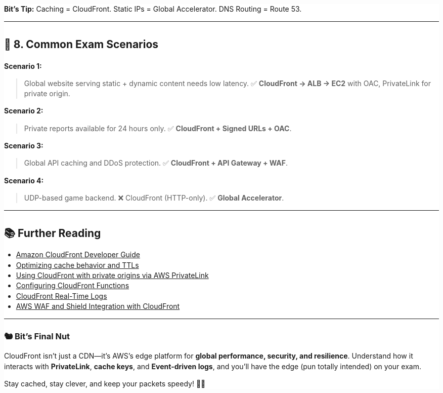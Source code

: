**Bit’s Tip:**
Caching = CloudFront.
Static IPs = Global Accelerator.
DNS Routing = Route 53.

---

## 🧠 8. Common Exam Scenarios

**Scenario 1:**

> Global website serving static + dynamic content needs low latency.
> ✅ **CloudFront → ALB → EC2** with OAC, PrivateLink for private origin.

**Scenario 2:**

> Private reports available for 24 hours only.
> ✅ **CloudFront + Signed URLs + OAC**.

**Scenario 3:**

> Global API caching and DDoS protection.
> ✅ **CloudFront + API Gateway + WAF**.

**Scenario 4:**

> UDP-based game backend.
> ❌ CloudFront (HTTP-only).
> ✅ **Global Accelerator**.

---

## 📚 Further Reading

* [Amazon CloudFront Developer Guide](https://docs.aws.amazon.com/AmazonCloudFront/latest/DeveloperGuide/Introduction.html)
* [Optimizing cache behavior and TTLs](https://docs.aws.amazon.com/AmazonCloudFront/latest/DeveloperGuide/Expiration.html)
* [Using CloudFront with private origins via AWS PrivateLink](https://aws.amazon.com/blogs/networking-and-content-delivery/introducing-cloudfront-virtual-private-cloud-vpc-origins-shield-your-web-applications-from-public-internet/)
* [Configuring CloudFront Functions](https://docs.aws.amazon.com/AmazonCloudFront/latest/DeveloperGuide/cloudfront-functions.html)
* [CloudFront Real-Time Logs](https://docs.aws.amazon.com/AmazonCloudFront/latest/DeveloperGuide/real-time-logs.html)
* [AWS WAF and Shield Integration with CloudFront](https://docs.aws.amazon.com/waf/latest/developerguide/waf-chapter.html)

---

### 🐿️ Bit’s Final Nut

CloudFront isn’t just a CDN—it’s AWS’s edge platform for **global performance, security, and resilience**. Understand how it interacts with **PrivateLink**, **cache keys**, and **Event-driven logs**, and you’ll have the edge (pun totally intended) on your exam.

Stay cached, stay clever, and keep your packets speedy! 🌰💨
